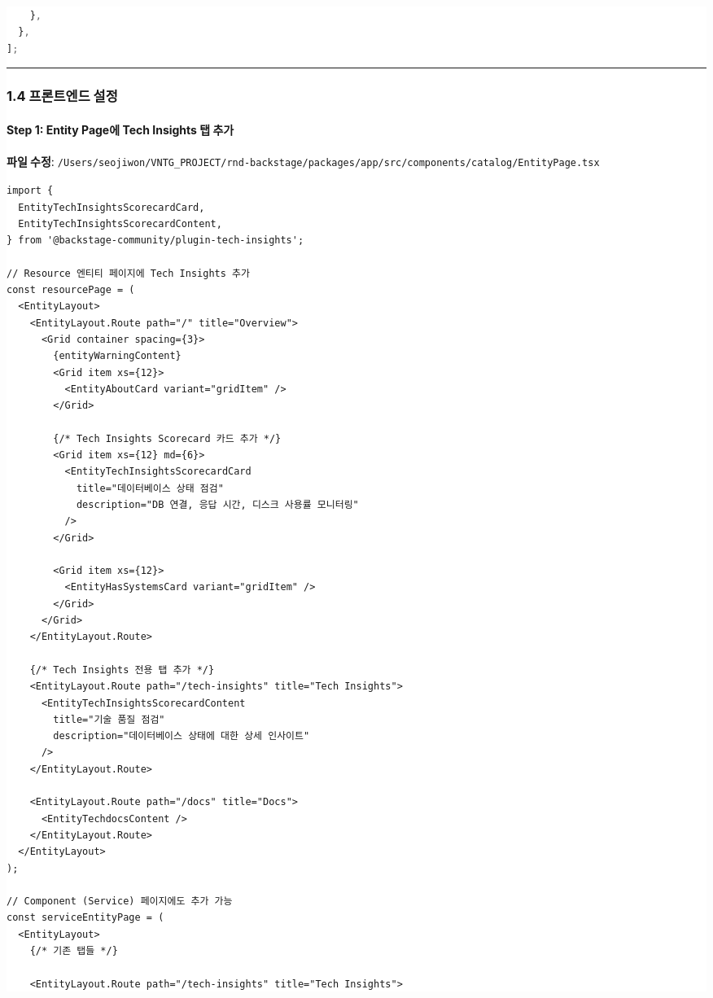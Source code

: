 ```typescript
    },
  },
];
```

---

### 1.4 프론트엔드 설정

#### Step 1: Entity Page에 Tech Insights 탭 추가

**파일 수정**: `/Users/seojiwon/VNTG_PROJECT/rnd-backstage/packages/app/src/components/catalog/EntityPage.tsx`

```tsx
import {
  EntityTechInsightsScorecardCard,
  EntityTechInsightsScorecardContent,
} from '@backstage-community/plugin-tech-insights';

// Resource 엔티티 페이지에 Tech Insights 추가
const resourcePage = (
  <EntityLayout>
    <EntityLayout.Route path="/" title="Overview">
      <Grid container spacing={3}>
        {entityWarningContent}
        <Grid item xs={12}>
          <EntityAboutCard variant="gridItem" />
        </Grid>
        
        {/* Tech Insights Scorecard 카드 추가 */}
        <Grid item xs={12} md={6}>
          <EntityTechInsightsScorecardCard
            title="데이터베이스 상태 점검"
            description="DB 연결, 응답 시간, 디스크 사용률 모니터링"
          />
        </Grid>
        
        <Grid item xs={12}>
          <EntityHasSystemsCard variant="gridItem" />
        </Grid>
      </Grid>
    </EntityLayout.Route>
    
    {/* Tech Insights 전용 탭 추가 */}
    <EntityLayout.Route path="/tech-insights" title="Tech Insights">
      <EntityTechInsightsScorecardContent
        title="기술 품질 점검"
        description="데이터베이스 상태에 대한 상세 인사이트"
      />
    </EntityLayout.Route>
    
    <EntityLayout.Route path="/docs" title="Docs">
      <EntityTechdocsContent />
    </EntityLayout.Route>
  </EntityLayout>
);

// Component (Service) 페이지에도 추가 가능
const serviceEntityPage = (
  <EntityLayout>
    {/* 기존 탭들 */}
    
    <EntityLayout.Route path="/tech-insights" title="Tech Insights">
```